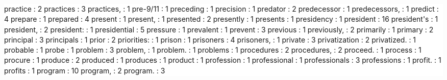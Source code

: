 practice : 2
practices : 3
practices, : 1
pre-9/11 : 1
preceding : 1
precision : 1
predator : 2
predecessor : 1
predecessors, : 1
predict : 4
prepare : 1
prepared : 4
present : 1
present, : 1
presented : 2
presently : 1
presents : 1
presidency : 1
president : 16
president's : 1
president, : 2
president: : 1
presidential : 5
pressure : 1
prevalent : 1
prevent : 3
previous : 1
previously, : 2
primarily : 1
primary : 2
principal : 3
principals : 1
prior : 2
priorities: : 1
prison : 1
prisoners : 4
prisoners, : 1
private : 3
privatization : 2
privatized. : 1
probable : 1
probe : 1
problem : 3
problem, : 1
problem. : 1
problems : 1
procedures : 2
procedures, : 2
proceed. : 1
process : 1
procure : 1
produce : 2
produced : 1
produces : 1
product : 1
profession : 1
professional : 1
professionals : 3
professions : 1
profit. : 1
profits : 1
program : 10
program, : 2
program. : 3